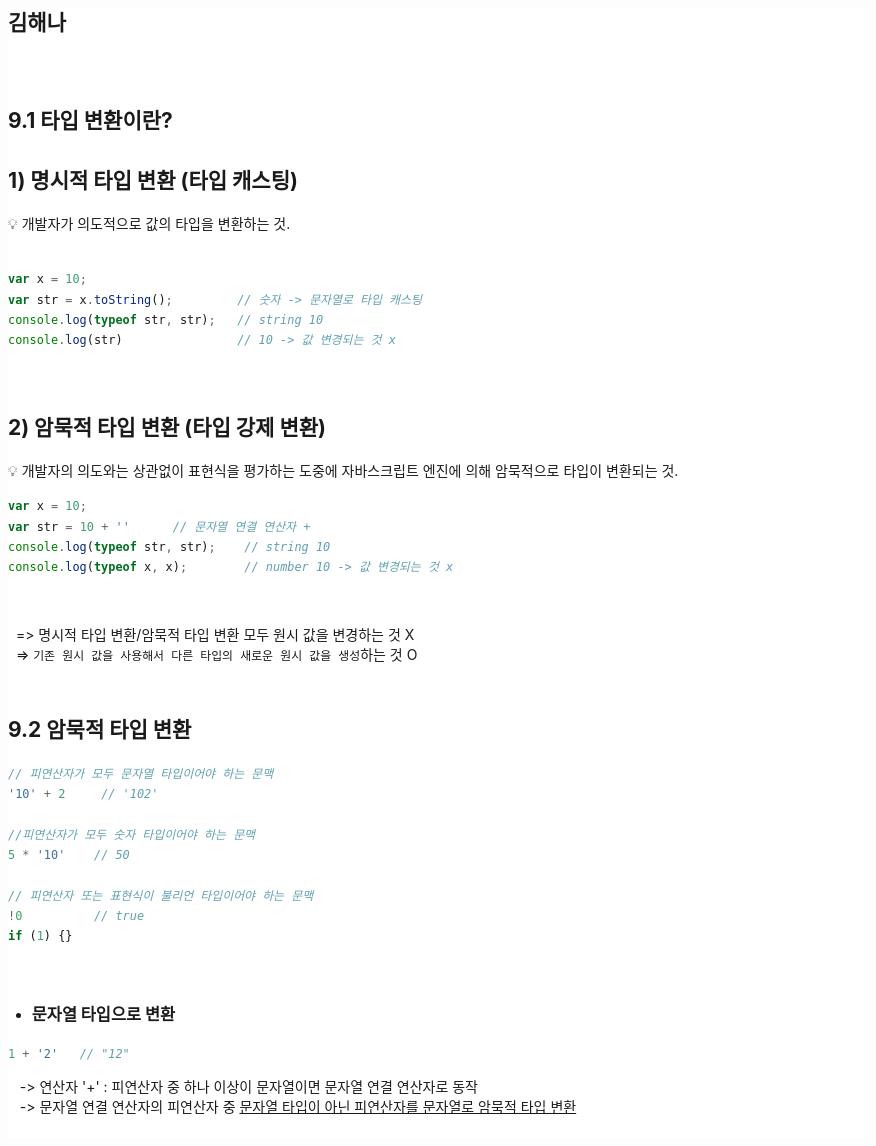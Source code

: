 ## 김해나
<br>

## 9.1 타입 변환이란?
  
  <h2>1) 명시적 타입 변환 (타입 캐스팅)</h2>
💡 개발자가 의도적으로 값의 타입을 변환하는 것. <br><br>  

  ```jsx
  var x = 10; 
  var str = x.toString();         // 숫자 -> 문자열로 타입 캐스팅
  console.log(typeof str, str);   // string 10
  console.log(str)                // 10 -> 값 변경되는 것 x
  ```
<br>

  <h2>2) 암묵적 타입 변환 (타입 강제 변환)</h2>
    💡   개발자의 의도와는 상관없이 표현식을 평가하는 도중에 자바스크립트 엔진에 의해 암묵적으로 타입이 변환되는 것.

  ```jsx
  var x = 10;
  var str = 10 + ''      // 문자열 연결 연산자 +
  console.log(typeof str, str);    // string 10
  console.log(typeof x, x);        // number 10 -> 값 변경되는 것 x
  ```
<br>

&nbsp;&nbsp;=> 명시적 타입 변환/암묵적 타입 변환 모두 원시 값을 변경하는 것 X  
&nbsp;&nbsp;=> ```기존 원시 값을 사용해서 다른 타입의 새로운 원시 값을 생성```하는 것 O
<br><br>

## 9.2 암묵적 타입 변환
```jsx
// 피연산자가 모두 문자열 타입이어야 하는 문맥
'10' + 2     // '102'

//피연산자가 모두 숫자 타입이어야 하는 문맥
5 * '10'    // 50

// 피연산자 또는 표현식이 불리언 타입이어야 하는 문맥
!0          // true
if (1) {} 
```
<br>

* <h3>문자열 타입으로 변환

``` jsx
1 + '2'   // "12"
```
&nbsp;&nbsp; -> 연산자 '+' : 피연산자 중 하나 이상이 문자열이면 문자열 연결 연산자로 동작  
&nbsp;&nbsp; -> 문자열 연결 연산자의 피연산자 중 <u>문자열 타입이 아닌 피연산자를 문자열로 암묵적 타입 변환</u>  
<br>
